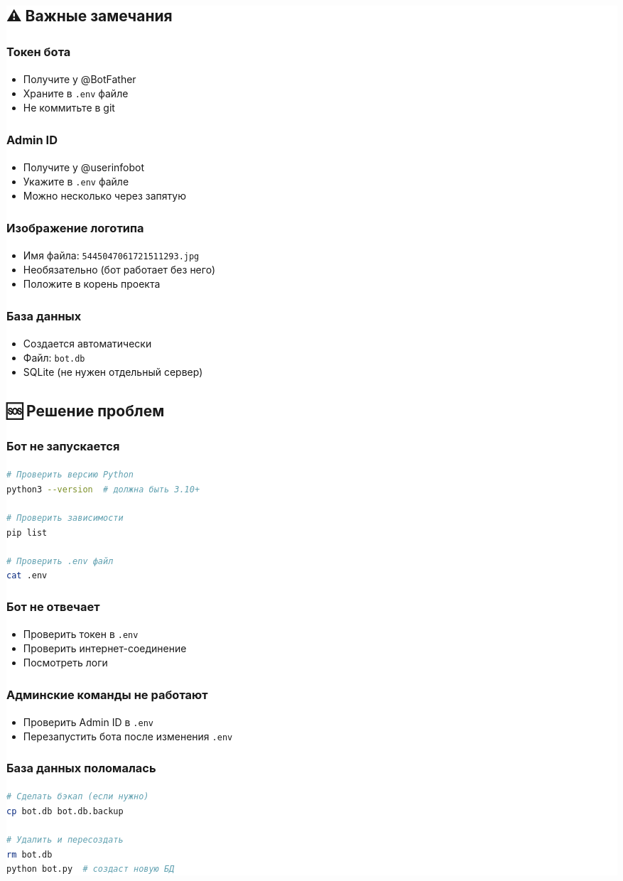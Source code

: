 ## ⚠️ Важные замечания

### Токен бота
- Получите у @BotFather
- Храните в `.env` файле
- Не коммитьте в git

### Admin ID
- Получите у @userinfobot
- Укажите в `.env` файле
- Можно несколько через запятую

### Изображение логотипа
- Имя файла: `5445047061721511293.jpg`
- Необязательно (бот работает без него)
- Положите в корень проекта

### База данных
- Создается автоматически
- Файл: `bot.db`
- SQLite (не нужен отдельный сервер)

## 🆘 Решение проблем

### Бот не запускается
```bash
# Проверить версию Python
python3 --version  # должна быть 3.10+

# Проверить зависимости
pip list

# Проверить .env файл
cat .env
```

### Бот не отвечает
- Проверить токен в `.env`
- Проверить интернет-соединение
- Посмотреть логи

### Админские команды не работают
- Проверить Admin ID в `.env`
- Перезапустить бота после изменения `.env`

### База данных поломалась
```bash
# Сделать бэкап (если нужно)
cp bot.db bot.db.backup

# Удалить и пересоздать
rm bot.db
python bot.py  # создаст новую БД
```
